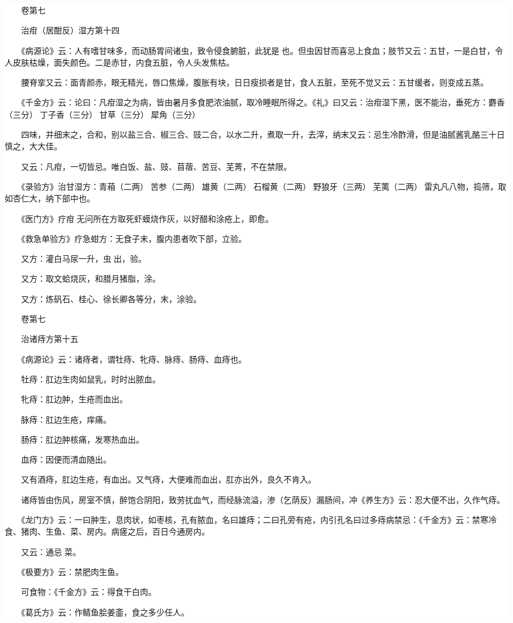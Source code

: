 　　卷第七

　　治疳（居酣反）湿方第十四

　　《病源论》云：人有嗜甘味多，而动肠胃间诸虫，致令侵食腑脏，此犹是 也。但虫因甘而喜忌上食血；肢节又云：五甘，一是白甘，令人皮肤枯燥，面失颜色。二是赤甘，内食五脏，令人头发焦枯。

　　腰脊挛又云：面青颜赤，眼无精光，唇口焦燥，腹胀有块，日日瘦损者是甘，食人五脏，至死不觉又云：五甘缓者，则变成五蒸。

　　《千金方》云：论曰：凡疳湿之为病，皆由暑月多食肥浓油腻，取冷睡眠所得之。《礼》曰又云：治疳湿下黑，医不能治，垂死方：麝香（三分） 丁子香（三分） 甘草（三分） 犀角（三分）

　　四味，并细末之，合和，别以盐三合、椒三合、豉二合，以水二升，煮取一升，去滓，纳末又云：忌生冷酢滑，但是油腻酱乳酪三十日慎之，大大佳。

　　又云：凡疳，一切皆忌。唯白饭、盐、豉、苜蓿、苦豆、芜菁，不在禁限。

　　《录验方》治甘湿方：青葙（二两） 苦参（二两） 雄黄（二两） 石榴黄（二两） 野狼牙（三两） 芜荑（二两） 雷丸凡八物，捣筛，取如杏仁大，纳下部中也。

　　《医门方》疗疳 无问所在方取死虾蟆烧作灰，以好醋和涂疮上，即愈。

　　《救急单验方》疗急蚶方：无食子末，腹内患者吹下部，立验。

　　又方：灌白马尿一升，虫 出，验。

　　又方：取文蛤烧灰，和腊月猪脂，涂。

　　又方：炼矾石、桂心、徐长卿各等分，末，涂验。

　　卷第七

　　治诸痔方第十五

　　《病源论》云：诸痔者，谓牡痔、牝痔、脉痔、肠痔、血痔也。

　　牡痔：肛边生肉如鼠乳，时时出脓血。

　　牝痔：肛边肿，生疮而血出。

　　脉痔：肛边生疮，痒痛。

　　肠痔：肛边肿核痛，发寒热血出。

　　血痔：因便而清血随出。

　　又有酒痔，肛边生疮，有血出。又气痔，大便难而血出，肛亦出外，良久不肯入。

　　诸痔皆由伤风，房室不慎，醉饱合阴阳，致劳扰血气，而经脉流溢，渗（乞荫反）漏肠间，冲《养生方》云：忍大便不出，久作气痔。

　　《龙门方》云：一曰肿生，息肉状，如枣核，孔有脓血，名曰雄痔；二曰孔旁有疮，内引孔名曰过多痔病禁忌：《千金方》云：禁寒冷食、猪肉、生鱼、菜、房内。病瘥之后，百日今通房内。

　　又云：通忌 菜。

　　《极要方》云：禁肥肉生鱼。

　　可食物：《千金方》云：得食干白肉。

　　《葛氏方》云：作鲭鱼脍姜齑，食之多少任人。

